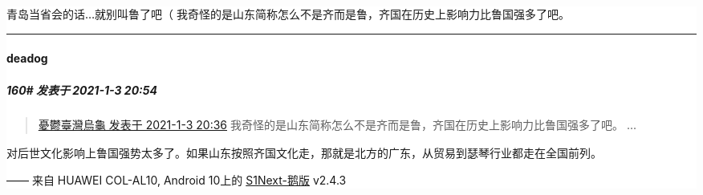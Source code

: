 青岛当省会的话…就别叫鲁了吧（</blockquote>
我奇怪的是山东简称怎么不是齐而是鲁，齐国在历史上影响力比鲁国强多了吧。


-----

####  deadog  
##### 160#       发表于 2021-1-3 20:54


<blockquote><a href="httphttps://bbs.saraba1st.com/2b/forum.php?mod=redirect&amp;goto=findpost&amp;pid=49928414&amp;ptid=1980709" target="_blank">憂鬱臺灣烏龜 发表于 2021-1-3 20:36</a>
我奇怪的是山东简称怎么不是齐而是鲁，齐国在历史上影响力比鲁国强多了吧。 ...</blockquote>
对后世文化影响上鲁国强势太多了。如果山东按照齐国文化走，那就是北方的广东，从贸易到瑟琴行业都走在全国前列。

—— 来自 HUAWEI COL-AL10, Android 10上的 [S1Next-鹅版](https://github.com/ykrank/S1-Next/releases) v2.4.3


                                            